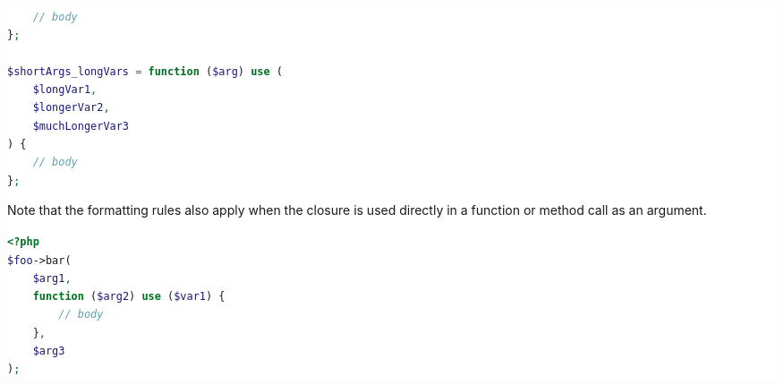~~~php
	// body
};

$shortArgs_longVars = function ($arg) use (
	$longVar1,
	$longerVar2,
	$muchLongerVar3
) {
	// body
};
~~~

Note that the formatting rules also apply when the closure is used directly
in a function or method call as an argument.

~~~php
<?php
$foo->bar(
	$arg1,
	function ($arg2) use ($var1) {
		// body
	},
	$arg3
);
~~~
